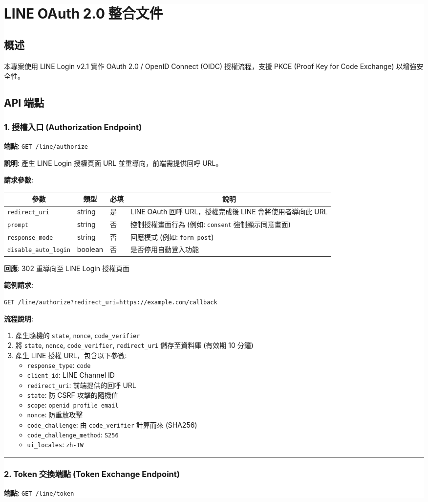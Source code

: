 # LINE OAuth 2.0 整合文件

## 概述

本專案使用 LINE Login v2.1 實作 OAuth 2.0 / OpenID Connect (OIDC) 授權流程，支援 PKCE (Proof Key for Code Exchange) 以增強安全性。

## API 端點

### 1. 授權入口 (Authorization Endpoint)

**端點**: `GET /line/authorize`

**說明**: 產生 LINE Login 授權頁面 URL 並重導向，前端需提供回呼 URL。

**請求參數**:

| 參數 | 類型 | 必填 | 說明 |
|------|------|------|------|
| `redirect_uri` | string | 是 | LINE OAuth 回呼 URL，授權完成後 LINE 會將使用者導向此 URL |
| `prompt` | string | 否 | 控制授權畫面行為 (例如: `consent` 強制顯示同意畫面) |
| `response_mode` | string | 否 | 回應模式 (例如: `form_post`) |
| `disable_auto_login` | boolean | 否 | 是否停用自動登入功能 |

**回應**: 302 重導向至 LINE Login 授權頁面

**範例請求**:
```http
GET /line/authorize?redirect_uri=https://example.com/callback
```

**流程說明**:
1. 產生隨機的 `state`, `nonce`, `code_verifier`
2. 將 `state`, `nonce`, `code_verifier`, `redirect_uri` 儲存至資料庫 (有效期 10 分鐘)
3. 產生 LINE 授權 URL，包含以下參數:
   - `response_type`: `code`
   - `client_id`: LINE Channel ID
   - `redirect_uri`: 前端提供的回呼 URL
   - `state`: 防 CSRF 攻擊的隨機值
   - `scope`: `openid profile email`
   - `nonce`: 防重放攻擊
   - `code_challenge`: 由 `code_verifier` 計算而來 (SHA256)
   - `code_challenge_method`: `S256`
   - `ui_locales`: `zh-TW`

---

### 2. Token 交換端點 (Token Exchange Endpoint)

**端點**: `GET /line/token`
